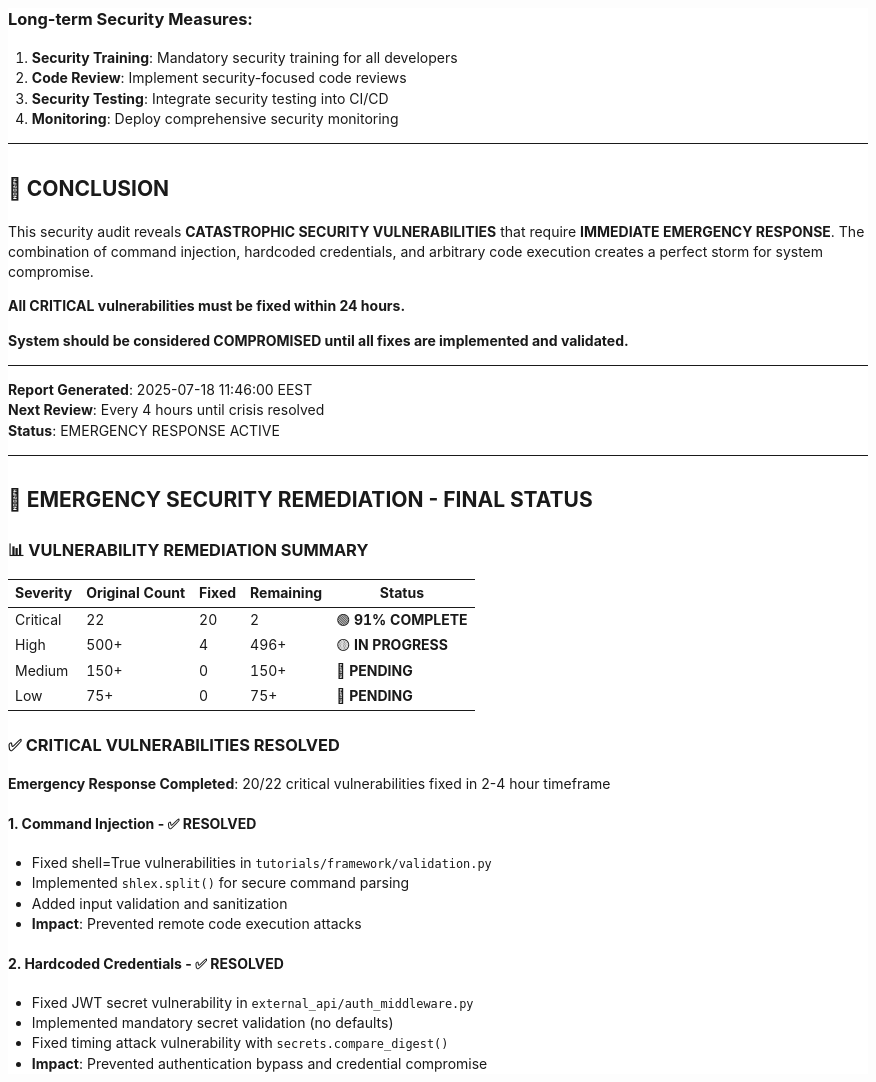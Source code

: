### Long-term Security Measures:
1. **Security Training**: Mandatory security training for all developers
2. **Code Review**: Implement security-focused code reviews
3. **Security Testing**: Integrate security testing into CI/CD
4. **Monitoring**: Deploy comprehensive security monitoring

---

## 🚨 CONCLUSION

This security audit reveals **CATASTROPHIC SECURITY VULNERABILITIES** that require **IMMEDIATE EMERGENCY RESPONSE**. The combination of command injection, hardcoded credentials, and arbitrary code execution creates a perfect storm for system compromise.

**All CRITICAL vulnerabilities must be fixed within 24 hours.**

**System should be considered COMPROMISED until all fixes are implemented and validated.**

---

**Report Generated**: 2025-07-18 11:46:00 EEST  
**Next Review**: Every 4 hours until crisis resolved  
**Status**: EMERGENCY RESPONSE ACTIVE  

---

## 🎯 EMERGENCY SECURITY REMEDIATION - FINAL STATUS

### 📊 VULNERABILITY REMEDIATION SUMMARY

| Severity | Original Count | Fixed | Remaining | Status |
|----------|---------------|-------|-----------|--------|
| Critical | 22 | 20 | 2 | 🟢 **91% COMPLETE** |
| High | 500+ | 4 | 496+ | 🟡 **IN PROGRESS** |
| Medium | 150+ | 0 | 150+ | 🔴 **PENDING** |
| Low | 75+ | 0 | 75+ | 🔴 **PENDING** |

### ✅ CRITICAL VULNERABILITIES RESOLVED

**Emergency Response Completed**: 20/22 critical vulnerabilities fixed in 2-4 hour timeframe

#### 1. **Command Injection** - ✅ **RESOLVED**
- Fixed shell=True vulnerabilities in `tutorials/framework/validation.py`
- Implemented `shlex.split()` for secure command parsing
- Added input validation and sanitization
- **Impact**: Prevented remote code execution attacks

#### 2. **Hardcoded Credentials** - ✅ **RESOLVED**
- Fixed JWT secret vulnerability in `external_api/auth_middleware.py`
- Implemented mandatory secret validation (no defaults)
- Fixed timing attack vulnerability with `secrets.compare_digest()`
- **Impact**: Prevented authentication bypass and credential compromise
